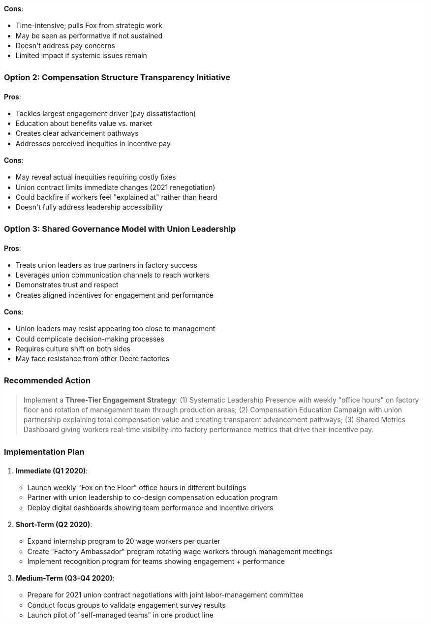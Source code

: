 **Cons**:
- Time-intensive; pulls Fox from strategic work
- May be seen as performative if not sustained
- Doesn't address pay concerns
- Limited impact if systemic issues remain

### Option 2: Compensation Structure Transparency Initiative
**Pros**:
- Tackles largest engagement driver (pay dissatisfaction)
- Education about benefits value vs. market
- Creates clear advancement pathways
- Addresses perceived inequities in incentive pay

**Cons**:
- May reveal actual inequities requiring costly fixes
- Union contract limits immediate changes (2021 renegotiation)
- Could backfire if workers feel "explained at" rather than heard
- Doesn't fully address leadership accessibility

### Option 3: Shared Governance Model with Union Leadership
**Pros**:
- Treats union leaders as true partners in factory success
- Leverages union communication channels to reach workers
- Demonstrates trust and respect
- Creates aligned incentives for engagement and performance

**Cons**:
- Union leaders may resist appearing too close to management
- Could complicate decision-making processes
- Requires culture shift on both sides
- May face resistance from other Deere factories

### Recommended Action
> Implement a **Three-Tier Engagement Strategy**: (1) Systematic Leadership Presence with weekly "office hours" on factory floor and rotation of management team through production areas; (2) Compensation Education Campaign with union partnership explaining total compensation value and creating transparent advancement pathways; (3) Shared Metrics Dashboard giving workers real-time visibility into factory performance metrics that drive their incentive pay.

### Implementation Plan
1. **Immediate (Q1 2020)**:
   - Launch weekly "Fox on the Floor" office hours in different buildings
   - Partner with union leadership to co-design compensation education program
   - Deploy digital dashboards showing team performance and incentive drivers

2. **Short-Term (Q2 2020)**:
   - Expand internship program to 20 wage workers per quarter
   - Create "Factory Ambassador" program rotating wage workers through management meetings
   - Implement recognition program for teams showing engagement + performance

3. **Medium-Term (Q3-Q4 2020)**:
   - Prepare for 2021 union contract negotiations with joint labor-management committee
   - Conduct focus groups to validate engagement survey results
   - Launch pilot of "self-managed teams" in one product line
